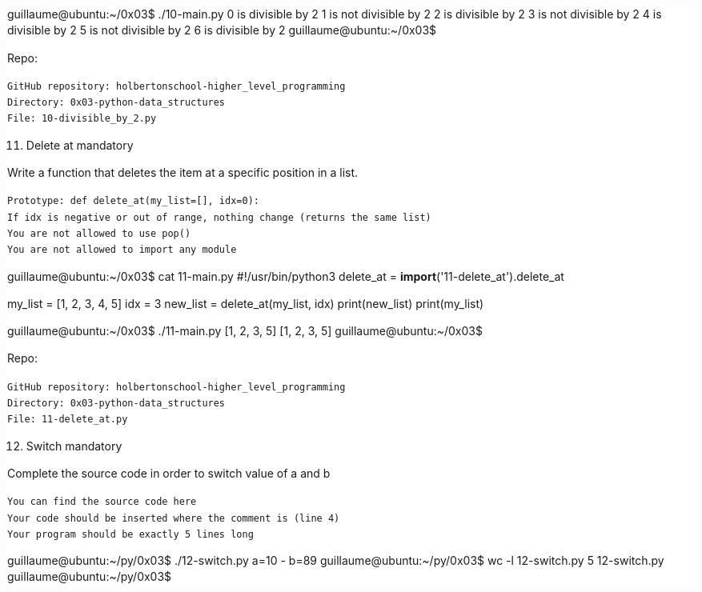 guillaume@ubuntu:~/0x03$ ./10-main.py
0 is divisible by 2
1 is not divisible by 2
2 is divisible by 2
3 is not divisible by 2
4 is divisible by 2
5 is not divisible by 2
6 is divisible by 2
guillaume@ubuntu:~/0x03$ 

Repo:

    GitHub repository: holbertonschool-higher_level_programming
    Directory: 0x03-python-data_structures
    File: 10-divisible_by_2.py

11. Delete at
mandatory

Write a function that deletes the item at a specific position in a list.

    Prototype: def delete_at(my_list=[], idx=0):
    If idx is negative or out of range, nothing change (returns the same list)
    You are not allowed to use pop()
    You are not allowed to import any module

guillaume@ubuntu:~/0x03$ cat 11-main.py
#!/usr/bin/python3
delete_at = __import__('11-delete_at').delete_at

my_list = [1, 2, 3, 4, 5]
idx = 3
new_list = delete_at(my_list, idx)
print(new_list)
print(my_list)

guillaume@ubuntu:~/0x03$ ./11-main.py
[1, 2, 3, 5]
[1, 2, 3, 5]
guillaume@ubuntu:~/0x03$ 

Repo:

    GitHub repository: holbertonschool-higher_level_programming
    Directory: 0x03-python-data_structures
    File: 11-delete_at.py

12. Switch
mandatory

Complete the source code in order to switch value of a and b

    You can find the source code here
    Your code should be inserted where the comment is (line 4)
    Your program should be exactly 5 lines long

guillaume@ubuntu:~/py/0x03$ ./12-switch.py
a=10 - b=89
guillaume@ubuntu:~/py/0x03$ wc -l 12-switch.py
5 12-switch.py
guillaume@ubuntu:~/py/0x03$ 

